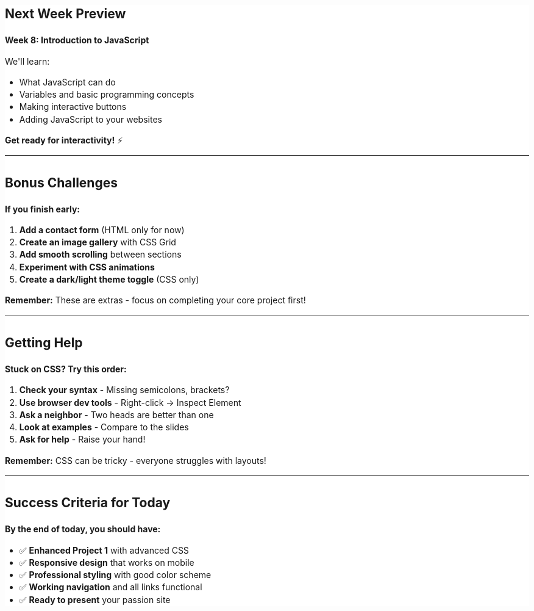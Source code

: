 
## Next Week Preview



**Week 8: Introduction to JavaScript**

We'll learn:

- What JavaScript can do
- Variables and basic programming concepts
- Making interactive buttons
- Adding JavaScript to your websites

**Get ready for interactivity!** ⚡

---

## Bonus Challenges



**If you finish early:**

1. **Add a contact form** (HTML only for now)
2. **Create an image gallery** with CSS Grid
3. **Add smooth scrolling** between sections
4. **Experiment with CSS animations**
5. **Create a dark/light theme toggle** (CSS only)

**Remember:** These are extras - focus on completing your core project first!

---

## Getting Help



**Stuck on CSS? Try this order:**

1. **Check your syntax** - Missing semicolons, brackets?
2. **Use browser dev tools** - Right-click → Inspect Element
3. **Ask a neighbor** - Two heads are better than one
4. **Look at examples** - Compare to the slides
5. **Ask for help** - Raise your hand!

**Remember:** CSS can be tricky - everyone struggles with layouts!

---

## Success Criteria for Today



**By the end of today, you should have:**

- ✅ **Enhanced Project 1** with advanced CSS
- ✅ **Responsive design** that works on mobile
- ✅ **Professional styling** with good color scheme
- ✅ **Working navigation** and all links functional
- ✅ **Ready to present** your passion site
